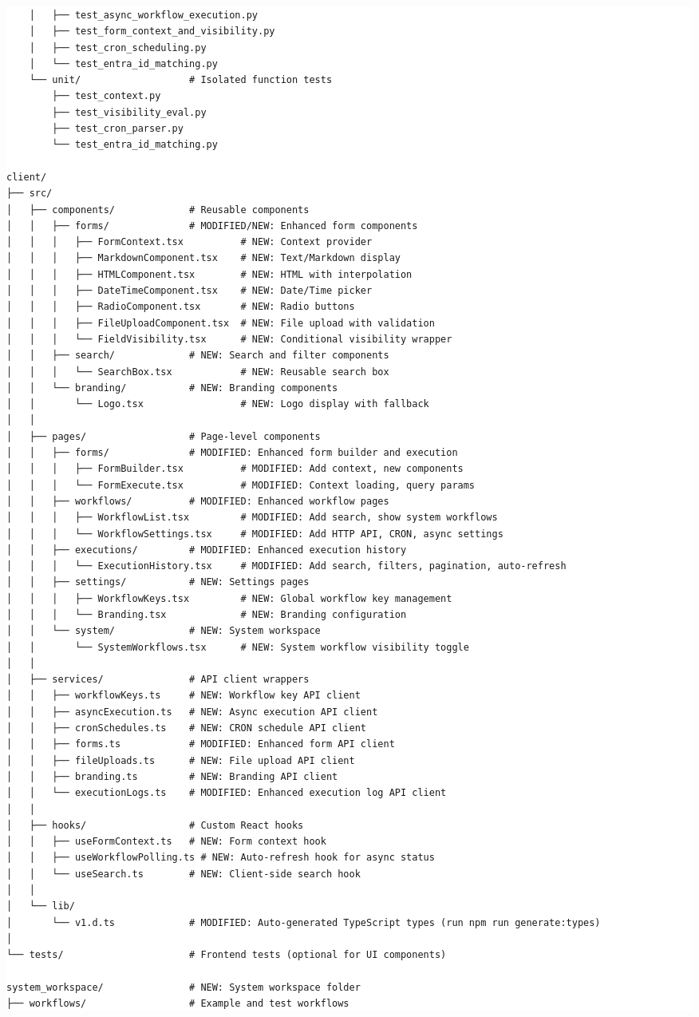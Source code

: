 ```
    │   ├── test_async_workflow_execution.py
    │   ├── test_form_context_and_visibility.py
    │   ├── test_cron_scheduling.py
    │   └── test_entra_id_matching.py
    └── unit/                   # Isolated function tests
        ├── test_context.py
        ├── test_visibility_eval.py
        ├── test_cron_parser.py
        └── test_entra_id_matching.py

client/
├── src/
│   ├── components/             # Reusable components
│   │   ├── forms/              # MODIFIED/NEW: Enhanced form components
│   │   │   ├── FormContext.tsx          # NEW: Context provider
│   │   │   ├── MarkdownComponent.tsx    # NEW: Text/Markdown display
│   │   │   ├── HTMLComponent.tsx        # NEW: HTML with interpolation
│   │   │   ├── DateTimeComponent.tsx    # NEW: Date/Time picker
│   │   │   ├── RadioComponent.tsx       # NEW: Radio buttons
│   │   │   ├── FileUploadComponent.tsx  # NEW: File upload with validation
│   │   │   └── FieldVisibility.tsx      # NEW: Conditional visibility wrapper
│   │   ├── search/             # NEW: Search and filter components
│   │   │   └── SearchBox.tsx            # NEW: Reusable search box
│   │   └── branding/           # NEW: Branding components
│   │       └── Logo.tsx                 # NEW: Logo display with fallback
│   │
│   ├── pages/                  # Page-level components
│   │   ├── forms/              # MODIFIED: Enhanced form builder and execution
│   │   │   ├── FormBuilder.tsx          # MODIFIED: Add context, new components
│   │   │   └── FormExecute.tsx          # MODIFIED: Context loading, query params
│   │   ├── workflows/          # MODIFIED: Enhanced workflow pages
│   │   │   ├── WorkflowList.tsx         # MODIFIED: Add search, show system workflows
│   │   │   └── WorkflowSettings.tsx     # MODIFIED: Add HTTP API, CRON, async settings
│   │   ├── executions/         # MODIFIED: Enhanced execution history
│   │   │   └── ExecutionHistory.tsx     # MODIFIED: Add search, filters, pagination, auto-refresh
│   │   ├── settings/           # NEW: Settings pages
│   │   │   ├── WorkflowKeys.tsx         # NEW: Global workflow key management
│   │   │   └── Branding.tsx             # NEW: Branding configuration
│   │   └── system/             # NEW: System workspace
│   │       └── SystemWorkflows.tsx      # NEW: System workflow visibility toggle
│   │
│   ├── services/               # API client wrappers
│   │   ├── workflowKeys.ts     # NEW: Workflow key API client
│   │   ├── asyncExecution.ts   # NEW: Async execution API client
│   │   ├── cronSchedules.ts    # NEW: CRON schedule API client
│   │   ├── forms.ts            # MODIFIED: Enhanced form API client
│   │   ├── fileUploads.ts      # NEW: File upload API client
│   │   ├── branding.ts         # NEW: Branding API client
│   │   └── executionLogs.ts    # MODIFIED: Enhanced execution log API client
│   │
│   ├── hooks/                  # Custom React hooks
│   │   ├── useFormContext.ts   # NEW: Form context hook
│   │   ├── useWorkflowPolling.ts # NEW: Auto-refresh hook for async status
│   │   └── useSearch.ts        # NEW: Client-side search hook
│   │
│   └── lib/
│       └── v1.d.ts             # MODIFIED: Auto-generated TypeScript types (run npm run generate:types)
│
└── tests/                      # Frontend tests (optional for UI components)

system_workspace/               # NEW: System workspace folder
├── workflows/                  # Example and test workflows
```